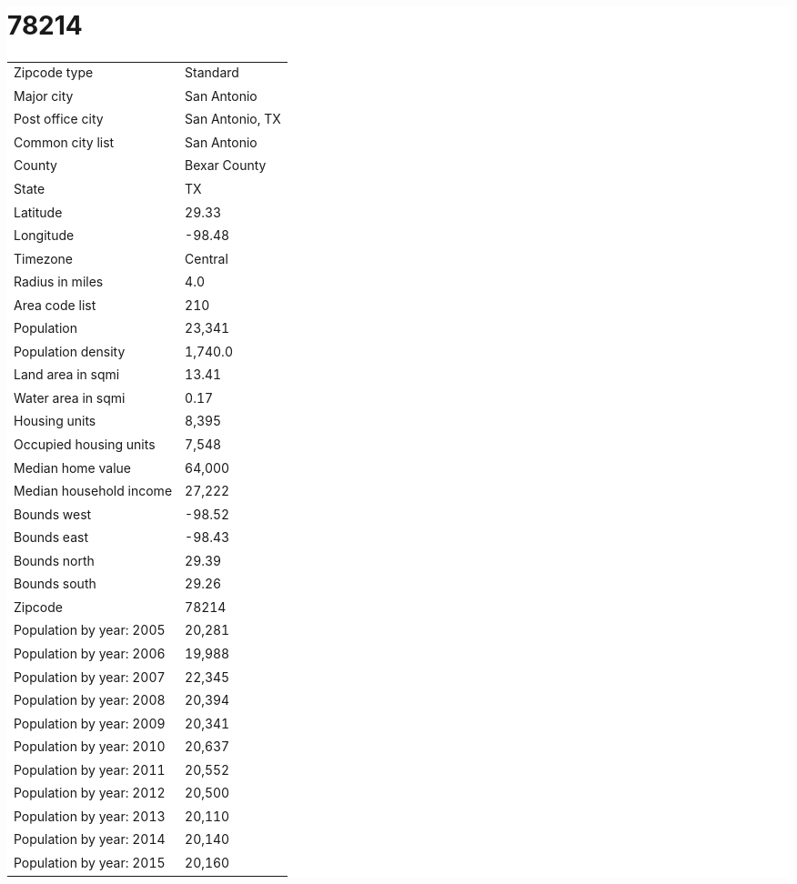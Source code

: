 78214
=====
|||
|--|--|
|Zipcode type|Standard|
|Major city|San Antonio|
|Post office city|San Antonio, TX|
|Common city list|San Antonio|
|County|Bexar County|
|State|TX|
|Latitude|29.33|
|Longitude|-98.48|
|Timezone|Central|
|Radius in miles|4.0|
|Area code list|210|
|Population|23,341|
|Population density|1,740.0|
|Land area in sqmi|13.41|
|Water area in sqmi|0.17|
|Housing units|8,395|
|Occupied housing units|7,548|
|Median home value|64,000|
|Median household income|27,222|
|Bounds west|-98.52|
|Bounds east|-98.43|
|Bounds north|29.39|
|Bounds south|29.26|
|Zipcode|78214|
|Population by year: 2005|20,281|
|Population by year: 2006|19,988|
|Population by year: 2007|22,345|
|Population by year: 2008|20,394|
|Population by year: 2009|20,341|
|Population by year: 2010|20,637|
|Population by year: 2011|20,552|
|Population by year: 2012|20,500|
|Population by year: 2013|20,110|
|Population by year: 2014|20,140|
|Population by year: 2015|20,160|